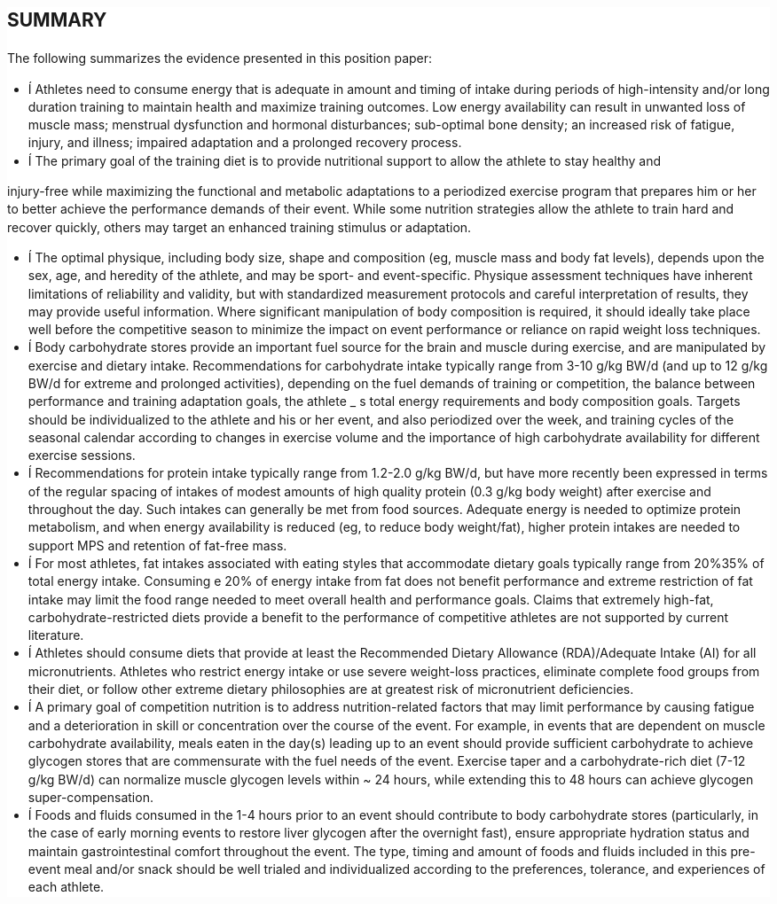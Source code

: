 ## SUMMARY

The following summarizes the evidence presented in this position paper:

- Í Athletes need to consume energy that is adequate in amount and timing of intake during periods of high-intensity and/or long duration training to maintain health and maximize training outcomes. Low energy availability can result in unwanted loss of muscle mass; menstrual dysfunction and hormonal disturbances; sub-optimal bone density; an increased risk of fatigue, injury, and illness; impaired adaptation and a prolonged recovery process.
- Í The primary goal of the training diet is to provide nutritional support to allow the athlete to stay healthy and

injury-free while maximizing the functional and metabolic adaptations to a periodized exercise program that prepares him or her to better achieve the performance demands of their event. While some nutrition strategies allow the athlete to train hard and recover quickly, others may target an enhanced training stimulus or adaptation.

- Í The optimal physique, including body size, shape and composition (eg, muscle mass and body fat levels), depends upon the sex, age, and heredity of the athlete, and may be sport- and event-specific. Physique assessment techniques have inherent limitations of reliability and validity, but with standardized measurement protocols and careful interpretation of results, they may provide useful information. Where significant manipulation of body composition is required, it should ideally take place well before the competitive season to minimize the impact on event performance or reliance on rapid weight loss techniques.
- Í Body carbohydrate stores provide an important fuel source for the brain and muscle during exercise, and are manipulated by exercise and dietary intake. Recommendations for carbohydrate intake typically range from 3-10 g/kg BW/d (and up to 12 g/kg BW/d for extreme and prolonged activities), depending on the fuel demands of training or competition, the balance between performance and training adaptation goals, the athlete \_ s total energy requirements and body composition goals. Targets should be individualized to the athlete and his or her event, and also periodized over the week, and training cycles of the seasonal calendar according to changes in exercise volume and the importance of high carbohydrate availability for different exercise sessions.
- Í Recommendations for protein intake typically range from 1.2-2.0 g/kg BW/d, but have more recently been expressed in terms of the regular spacing of intakes of modest amounts of high quality protein (0.3 g/kg body weight) after exercise and throughout the day. Such intakes can generally be met from food sources. Adequate energy is needed to optimize protein metabolism, and when energy availability is reduced (eg, to reduce body weight/fat), higher protein intakes are needed to support MPS and retention of fat-free mass.
- Í For most athletes, fat intakes associated with eating styles that accommodate dietary goals typically range from 20%35% of total energy intake. Consuming e 20% of energy intake from fat does not benefit performance and extreme restriction of fat intake may limit the food range needed to meet overall health and performance goals. Claims that extremely high-fat, carbohydrate-restricted diets provide a benefit to the performance of competitive athletes are not supported by current literature.
- Í Athletes should consume diets that provide at least the Recommended Dietary Allowance (RDA)/Adequate Intake (AI) for all micronutrients. Athletes who restrict energy intake or use severe weight-loss practices, eliminate complete food groups from their diet, or follow other extreme dietary philosophies are at greatest risk of micronutrient deficiencies.
- Í A primary goal of competition nutrition is to address nutrition-related factors that may limit performance by causing fatigue and a deterioration in skill or concentration over the course of the event. For example, in events that are dependent on muscle carbohydrate availability, meals eaten in the day(s) leading up to an event should provide sufficient carbohydrate to achieve glycogen stores that are commensurate with the fuel needs of the event. Exercise taper and a carbohydrate-rich diet (7-12 g/kg BW/d) can normalize muscle glycogen levels within ~ 24 hours, while extending this to 48 hours can achieve glycogen super-compensation.
- Í Foods and fluids consumed in the 1-4 hours prior to an event should contribute to body carbohydrate stores (particularly, in the case of early morning events to restore liver glycogen after the overnight fast), ensure appropriate hydration status and maintain gastrointestinal comfort throughout the event. The type, timing and amount of foods and fluids included in this pre-event meal and/or snack should be well trialed and individualized according to the preferences, tolerance, and experiences of each athlete.